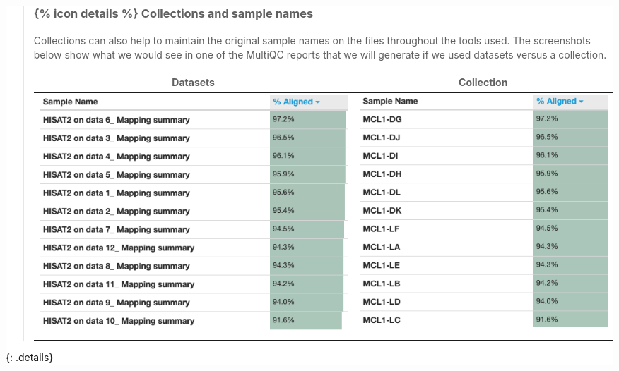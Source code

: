 
> ### {% icon details %} Collections and sample names
> 
> Collections can also help to maintain the original sample names on the files throughout the tools used. The screenshots below show what we would see in one of the MultiQC reports that we will generate if we used datasets versus a collection.
> 
> Datasets | Collection
> --- | ---
> ![Sample names without collection](../../images/rna-seq-reads-to-counts/samplesnames_without_collection.png)| ![Sample names with collection](../../images/rna-seq-reads-to-counts/samplesnames_with_collection.png)
> 
{: .details}
